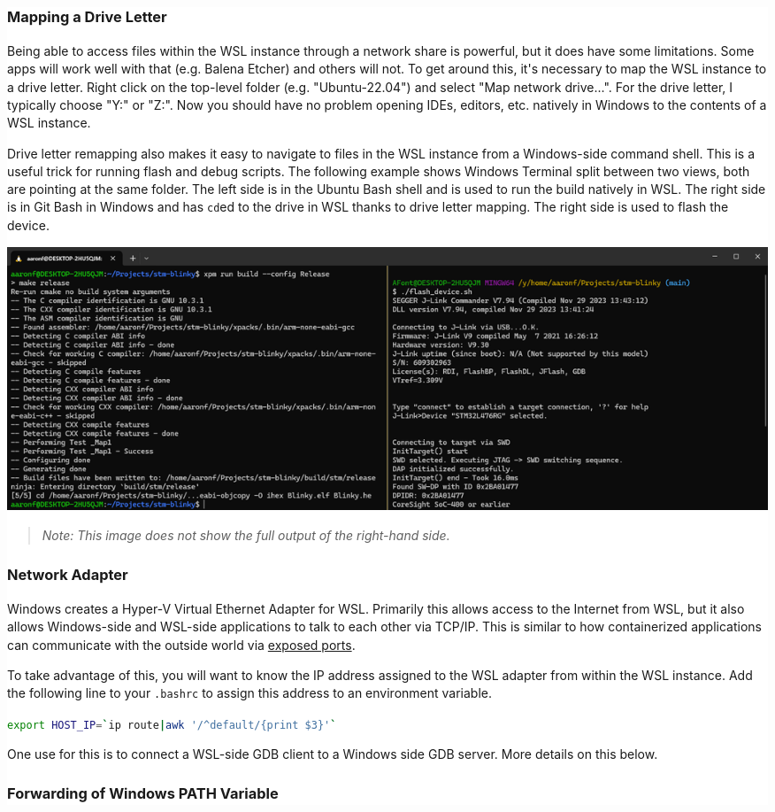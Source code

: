 ### Mapping a Drive Letter

Being able to access files within the WSL instance through a network share is powerful, but it does have some limitations. Some apps will work well with that (e.g. Balena Etcher) and others will not. To get around this, it's necessary to map the WSL instance to a drive letter. Right click on the top-level folder (e.g. "Ubuntu-22.04") and select "Map network drive...". For the drive letter, I typically choose "Y:" or "Z:". Now you should have no problem opening IDEs, editors, etc. natively in Windows to the contents of a WSL instance.

Drive letter remapping also makes it easy to navigate to files in the WSL instance from a Windows-side command shell. This is a useful trick for running flash and debug scripts. The following example shows Windows Terminal split between two views, both are pointing at the same folder. The left side is in the Ubuntu Bash shell and is used to run the build natively in WSL. The right side is in Git Bash in Windows and has `cd`ed to the drive in WSL thanks to drive letter mapping. The right side is used to flash the device.

![Split-terminal](images/Split-terminal.png)

> _Note: This image does not show the full output of the right-hand side._

### Network Adapter

Windows creates a Hyper-V Virtual Ethernet Adapter for WSL. Primarily this allows access to the Internet from WSL, but it also allows Windows-side and WSL-side applications to talk to each other via TCP/IP. This is similar to how containerized applications can communicate with the outside world via [exposed ports](https://docs.docker.com/reference/cli/docker/container/run/#publish).

To take advantage of this, you will want to know the IP address assigned to the WSL adapter from within the WSL instance. Add the following line to your `.bashrc` to assign this address to an environment variable.

```bash
export HOST_IP=`ip route|awk '/^default/{print $3}'`
```

One use for this is to connect a WSL-side GDB client to a Windows side GDB server. More details on this below.

### Forwarding of Windows PATH Variable
